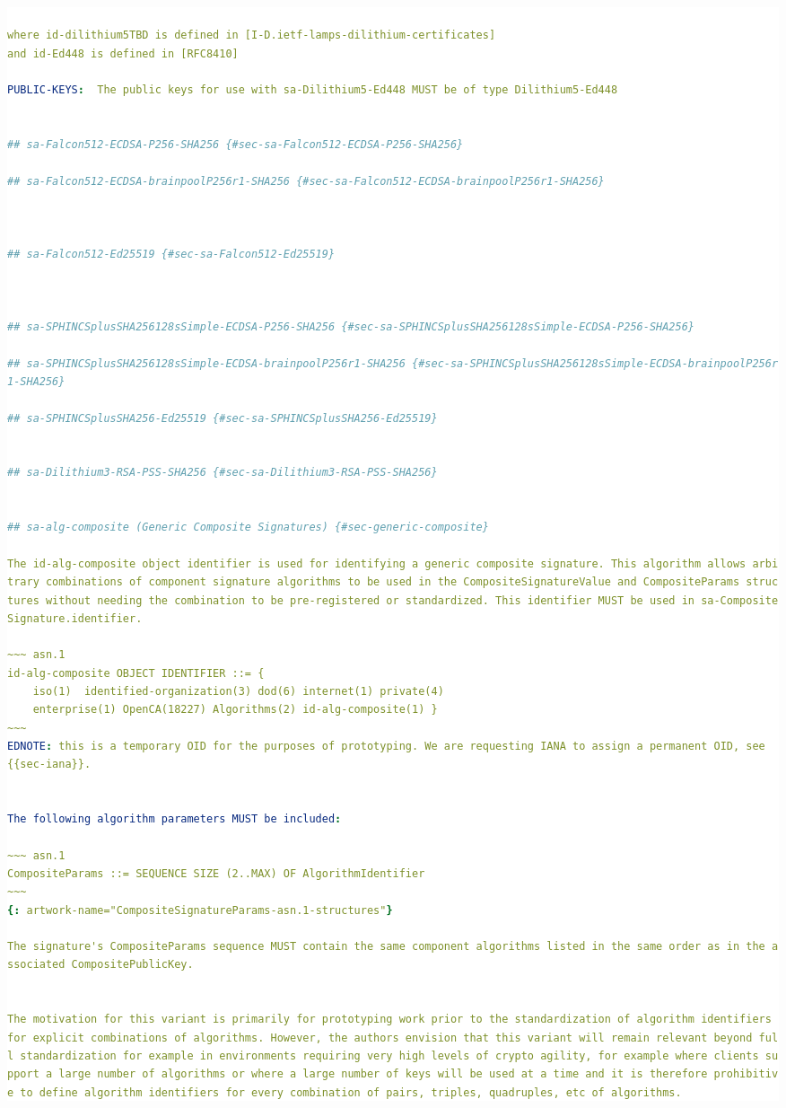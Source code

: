 ```yaml

where id-dilithium5TBD is defined in [I-D.ietf-lamps-dilithium-certificates]
and id-Ed448 is defined in [RFC8410]
   
PUBLIC-KEYS:  The public keys for use with sa-Dilithium5-Ed448 MUST be of type Dilithium5-Ed448


## sa-Falcon512-ECDSA-P256-SHA256 {#sec-sa-Falcon512-ECDSA-P256-SHA256}

## sa-Falcon512-ECDSA-brainpoolP256r1-SHA256 {#sec-sa-Falcon512-ECDSA-brainpoolP256r1-SHA256}



## sa-Falcon512-Ed25519 {#sec-sa-Falcon512-Ed25519}



## sa-SPHINCSplusSHA256128sSimple-ECDSA-P256-SHA256 {#sec-sa-SPHINCSplusSHA256128sSimple-ECDSA-P256-SHA256}

## sa-SPHINCSplusSHA256128sSimple-ECDSA-brainpoolP256r1-SHA256 {#sec-sa-SPHINCSplusSHA256128sSimple-ECDSA-brainpoolP256r1-SHA256}

## sa-SPHINCSplusSHA256-Ed25519 {#sec-sa-SPHINCSplusSHA256-Ed25519}


## sa-Dilithium3-RSA-PSS-SHA256 {#sec-sa-Dilithium3-RSA-PSS-SHA256}


## sa-alg-composite (Generic Composite Signatures) {#sec-generic-composite}

The id-alg-composite object identifier is used for identifying a generic composite signature. This algorithm allows arbitrary combinations of component signature algorithms to be used in the CompositeSignatureValue and CompositeParams structures without needing the combination to be pre-registered or standardized. This identifier MUST be used in sa-CompositeSignature.identifier.

~~~ asn.1
id-alg-composite OBJECT IDENTIFIER ::= {
    iso(1)  identified-organization(3) dod(6) internet(1) private(4)
    enterprise(1) OpenCA(18227) Algorithms(2) id-alg-composite(1) }
~~~
EDNOTE: this is a temporary OID for the purposes of prototyping. We are requesting IANA to assign a permanent OID, see {{sec-iana}}.


The following algorithm parameters MUST be included:

~~~ asn.1
CompositeParams ::= SEQUENCE SIZE (2..MAX) OF AlgorithmIdentifier
~~~
{: artwork-name="CompositeSignatureParams-asn.1-structures"}

The signature's CompositeParams sequence MUST contain the same component algorithms listed in the same order as in the associated CompositePublicKey.


The motivation for this variant is primarily for prototyping work prior to the standardization of algorithm identifiers for explicit combinations of algorithms. However, the authors envision that this variant will remain relevant beyond full standardization for example in environments requiring very high levels of crypto agility, for example where clients support a large number of algorithms or where a large number of keys will be used at a time and it is therefore prohibitive to define algorithm identifiers for every combination of pairs, triples, quadruples, etc of algorithms.


```